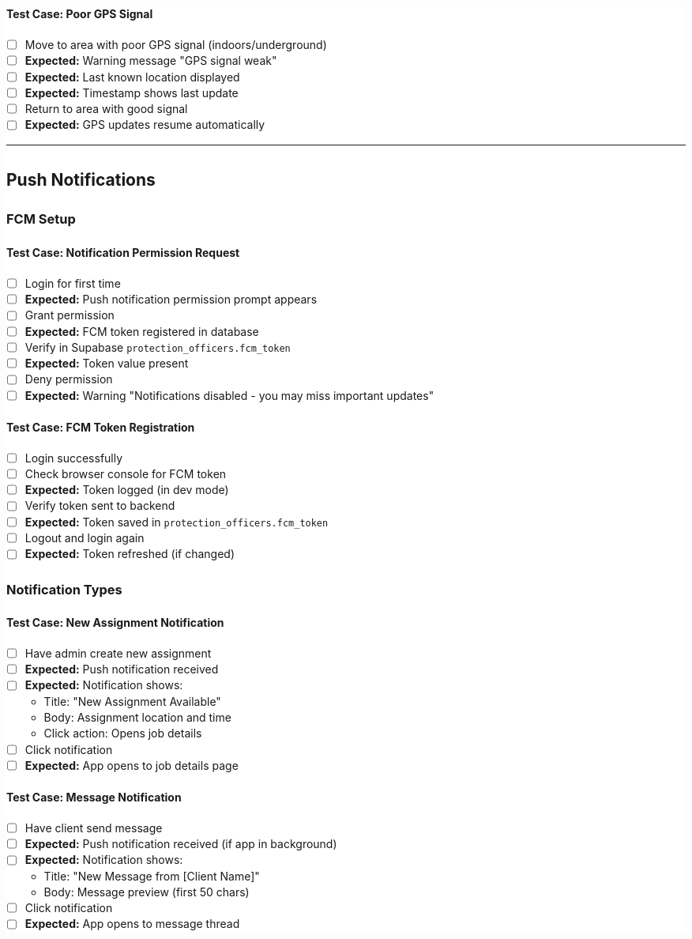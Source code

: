 #### Test Case: Poor GPS Signal
- [ ] Move to area with poor GPS signal (indoors/underground)
- [ ] **Expected:** Warning message "GPS signal weak"
- [ ] **Expected:** Last known location displayed
- [ ] **Expected:** Timestamp shows last update
- [ ] Return to area with good signal
- [ ] **Expected:** GPS updates resume automatically

---

## Push Notifications

### FCM Setup

#### Test Case: Notification Permission Request
- [ ] Login for first time
- [ ] **Expected:** Push notification permission prompt appears
- [ ] Grant permission
- [ ] **Expected:** FCM token registered in database
- [ ] Verify in Supabase `protection_officers.fcm_token`
- [ ] **Expected:** Token value present
- [ ] Deny permission
- [ ] **Expected:** Warning "Notifications disabled - you may miss important updates"

#### Test Case: FCM Token Registration
- [ ] Login successfully
- [ ] Check browser console for FCM token
- [ ] **Expected:** Token logged (in dev mode)
- [ ] Verify token sent to backend
- [ ] **Expected:** Token saved in `protection_officers.fcm_token`
- [ ] Logout and login again
- [ ] **Expected:** Token refreshed (if changed)

### Notification Types

#### Test Case: New Assignment Notification
- [ ] Have admin create new assignment
- [ ] **Expected:** Push notification received
- [ ] **Expected:** Notification shows:
  - Title: "New Assignment Available"
  - Body: Assignment location and time
  - Click action: Opens job details
- [ ] Click notification
- [ ] **Expected:** App opens to job details page

#### Test Case: Message Notification
- [ ] Have client send message
- [ ] **Expected:** Push notification received (if app in background)
- [ ] **Expected:** Notification shows:
  - Title: "New Message from [Client Name]"
  - Body: Message preview (first 50 chars)
- [ ] Click notification
- [ ] **Expected:** App opens to message thread

